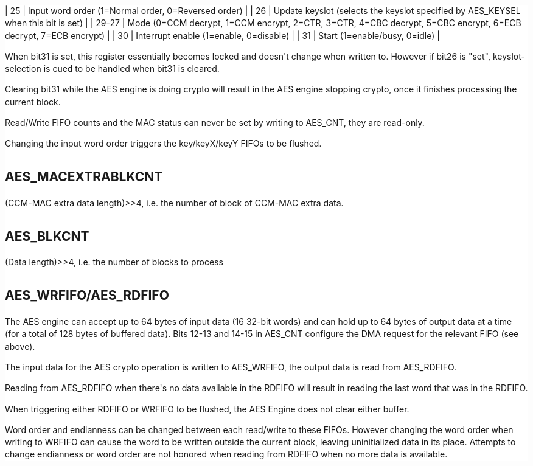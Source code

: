 | 25    | Input word order (1=Normal order, 0=Reversed order)                                                           |
| 26    | Update keyslot (selects the keyslot specified by AES_KEYSEL when this bit is set)                             |
| 29-27 | Mode (0=CCM decrypt, 1=CCM encrypt, 2=CTR, 3=CTR, 4=CBC decrypt, 5=CBC encrypt, 6=ECB decrypt, 7=ECB encrypt) |
| 30    | Interrupt enable (1=enable, 0=disable)                                                                        |
| 31    | Start (1=enable/busy, 0=idle)                                                                                 |

When bit31 is set, this register essentially becomes locked and doesn't
change when written to. However if bit26 is "set", keyslot-selection is
cued to be handled when bit31 is cleared.

Clearing bit31 while the AES engine is doing crypto will result in the
AES engine stopping crypto, once it finishes processing the current
block.

Read/Write FIFO counts and the MAC status can never be set by writing to
AES_CNT, they are read-only.

Changing the input word order triggers the key/keyX/keyY FIFOs to be
flushed.

## AES_MACEXTRABLKCNT

(CCM-MAC extra data length)\>\>4, i.e. the number of block of CCM-MAC
extra data.

## AES_BLKCNT

(Data length)\>\>4, i.e. the number of blocks to process

## AES_WRFIFO/AES_RDFIFO

The AES engine can accept up to 64 bytes of input data (16 32-bit words)
and can hold up to 64 bytes of output data at a time (for a total of 128
bytes of buffered data). Bits 12-13 and 14-15 in AES_CNT configure the
DMA request for the relevant FIFO (see above).

The input data for the AES crypto operation is written to AES_WRFIFO,
the output data is read from AES_RDFIFO.

Reading from AES_RDFIFO when there's no data available in the RDFIFO
will result in reading the last word that was in the RDFIFO.

When triggering either RDFIFO or WRFIFO to be flushed, the AES Engine
does not clear either buffer.

Word order and endianness can be changed between each read/write to
these FIFOs. However changing the word order when writing to WRFIFO can
cause the word to be written outside the current block, leaving
uninitialized data in its place. Attempts to change endianness or word
order are not honored when reading from RDFIFO when no more data is
available.
